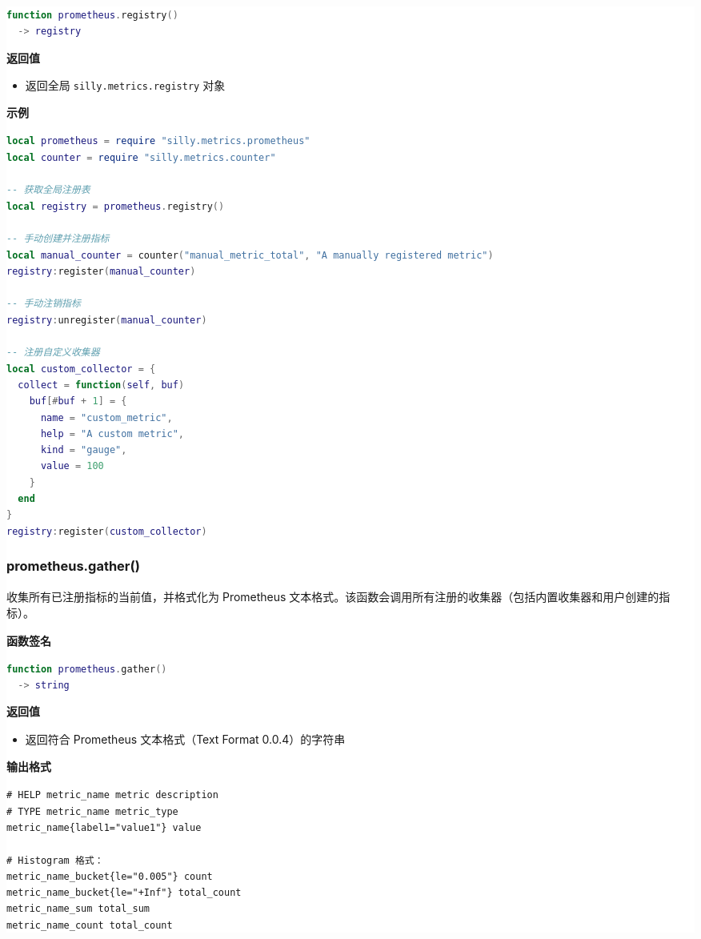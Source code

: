 ```lua
function prometheus.registry()
  -> registry
```

**返回值**

- 返回全局 `silly.metrics.registry` 对象

**示例**

```lua validate
local prometheus = require "silly.metrics.prometheus"
local counter = require "silly.metrics.counter"

-- 获取全局注册表
local registry = prometheus.registry()

-- 手动创建并注册指标
local manual_counter = counter("manual_metric_total", "A manually registered metric")
registry:register(manual_counter)

-- 手动注销指标
registry:unregister(manual_counter)

-- 注册自定义收集器
local custom_collector = {
  collect = function(self, buf)
    buf[#buf + 1] = {
      name = "custom_metric",
      help = "A custom metric",
      kind = "gauge",
      value = 100
    }
  end
}
registry:register(custom_collector)
```

### prometheus.gather()

收集所有已注册指标的当前值，并格式化为 Prometheus 文本格式。该函数会调用所有注册的收集器（包括内置收集器和用户创建的指标）。

**函数签名**

```lua
function prometheus.gather()
  -> string
```

**返回值**

- 返回符合 Prometheus 文本格式（Text Format 0.0.4）的字符串

**输出格式**

```text
# HELP metric_name metric description
# TYPE metric_name metric_type
metric_name{label1="value1"} value

# Histogram 格式：
metric_name_bucket{le="0.005"} count
metric_name_bucket{le="+Inf"} total_count
metric_name_sum total_sum
metric_name_count total_count
```
